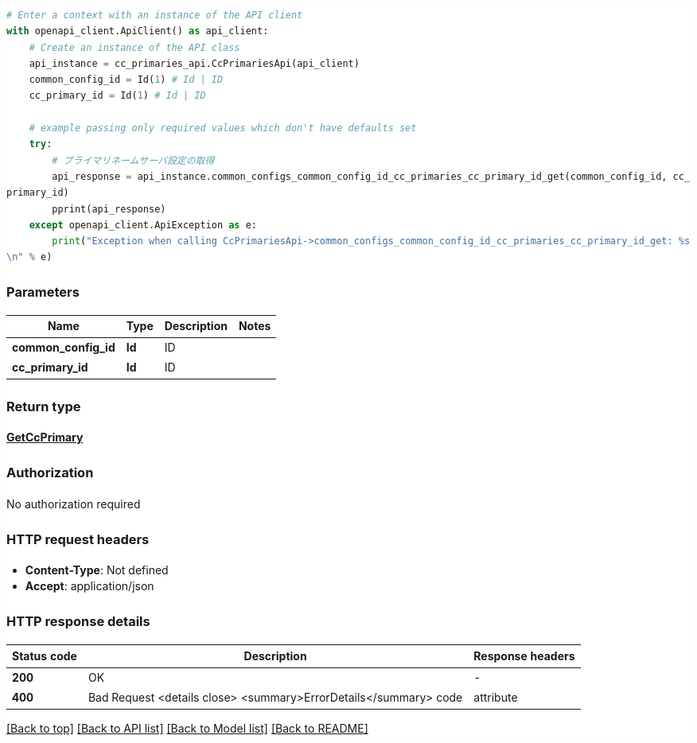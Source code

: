```python
# Enter a context with an instance of the API client
with openapi_client.ApiClient() as api_client:
    # Create an instance of the API class
    api_instance = cc_primaries_api.CcPrimariesApi(api_client)
    common_config_id = Id(1) # Id | ID
    cc_primary_id = Id(1) # Id | ID

    # example passing only required values which don't have defaults set
    try:
        # プライマリネームサーバ設定の取得
        api_response = api_instance.common_configs_common_config_id_cc_primaries_cc_primary_id_get(common_config_id, cc_primary_id)
        pprint(api_response)
    except openapi_client.ApiException as e:
        print("Exception when calling CcPrimariesApi->common_configs_common_config_id_cc_primaries_cc_primary_id_get: %s\n" % e)
```


### Parameters

Name | Type | Description  | Notes
------------- | ------------- | ------------- | -------------
 **common_config_id** | **Id**| ID |
 **cc_primary_id** | **Id**| ID |

### Return type

[**GetCcPrimary**](GetCcPrimary.md)

### Authorization

No authorization required

### HTTP request headers

 - **Content-Type**: Not defined
 - **Accept**: application/json


### HTTP response details

| Status code | Description | Response headers |
|-------------|-------------|------------------|
**200** | OK |  -  |
**400** | Bad Request  &lt;details close&gt; &lt;summary&gt;ErrorDetails&lt;/summary&gt;  code | attribute | 対処方法 -----|-----------|---------- not_found | common_config | 指定したCommonConfigIdを確認してください invalid | schema | 指定したパラメータを確認してください not_found | cc_primary | 指定したCcPrimaryIdを確認してください  &lt;/details&gt;  |  -  |

[[Back to top]](#) [[Back to API list]](../README.md#documentation-for-api-endpoints) [[Back to Model list]](../README.md#documentation-for-models) [[Back to README]](../README.md)
